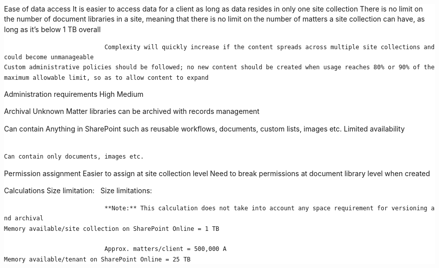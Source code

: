   Ease of data access           It is easier to access data for a client as long as data resides in only one site collection                                                                                                                                                                                                                                                        There is no limit on the number of document libraries in a site, meaning that there is no limit on the number of matters a site collection can have, as long as it’s below 1 TB overall
                                                                                                                                                                                                                                                                                                                                                                                    
                                Complexity will quickly increase if the content spreads across multiple site collections and could become unmanageable                                                                                                                                                                                                                              Custom administrative policies should be followed; no new content should be created when usage reaches 80% or 90% of the maximum allowable limit, so as to allow content to expand

  Administration requirements   High                                                                                                                                                                                                                                                                                                                                                Medium

  Archival                      Unknown                                                                                                                                                                                                                                                                                                                                             Matter libraries can be archived with records management

  Can contain                   Anything in SharePoint such as reusable workflows, documents, custom lists, images etc.                                                                                                                                                                                                                                                             Limited availability
                                                                                                                                                                                                                                                                                                                                                                                    
                                                                                                                                                                                                                                                                                                                                                                                    Can contain only documents, images etc.

  Permission assignment         Easier to assign at site collection level                                                                                                                                                                                                                                                                                                           Need to break permissions at document library level when created

  Calculations                  Size limitation:                                                                                                                                                                                                                                                                                                                                    Size limitations: 
                                                                                                                                                                                                                                                                                                                                                                                    
                                **Note:** This calculation does not take into account any space requirement for versioning and archival                                                                                                                                                                                                                                             Memory available/site collection on SharePoint Online = 1 TB 
                                                                                                                                                                                                                                                                                                                                                                                    
                                Approx. matters/client = 500,000 A                                                                                                                                                                                                                                                                                                                  Memory available/tenant on SharePoint Online = 25 TB  
